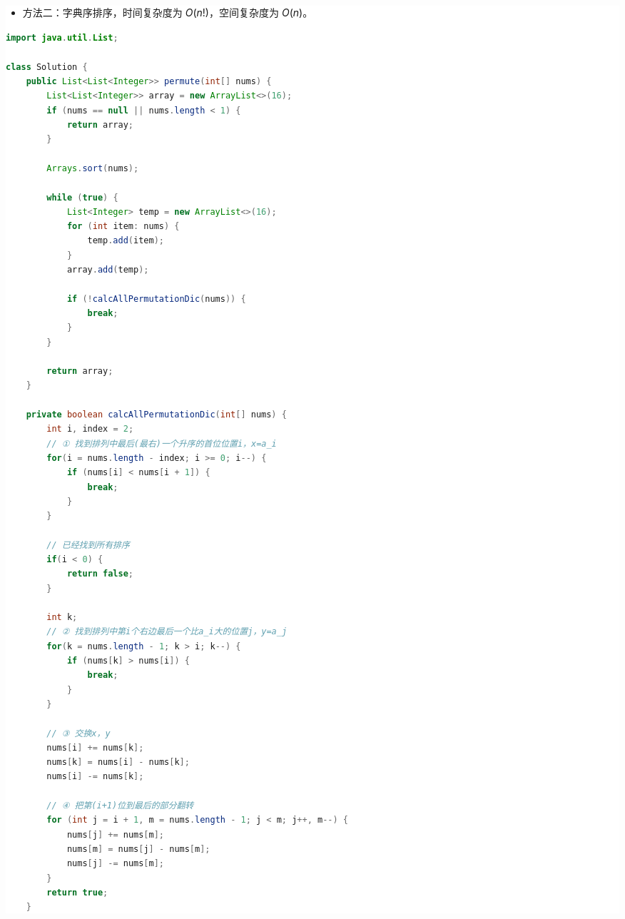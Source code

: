 - 方法二：字典序排序，时间复杂度为 $O(n!)$，空间复杂度为 $O(n)$。

```java
import java.util.List;

class Solution {
    public List<List<Integer>> permute(int[] nums) {
        List<List<Integer>> array = new ArrayList<>(16);
        if (nums == null || nums.length < 1) {
            return array;
        }

        Arrays.sort(nums);

        while (true) {
            List<Integer> temp = new ArrayList<>(16);
            for (int item: nums) {
                temp.add(item);
            }
            array.add(temp);
            
            if (!calcAllPermutationDic(nums)) {
                break;
            }
        }

        return array;
    }

    private boolean calcAllPermutationDic(int[] nums) {
        int i, index = 2;
        // ① 找到排列中最后(最右)一个升序的首位位置i，x=a_i
        for(i = nums.length - index; i >= 0; i--) {
            if (nums[i] < nums[i + 1]) {
                break;
            }
        }

        // 已经找到所有排序
        if(i < 0) {
            return false;
        }

        int k;
        // ② 找到排列中第i个右边最后一个比a_i大的位置j，y=a_j
        for(k = nums.length - 1; k > i; k--) {
            if (nums[k] > nums[i]) {
                break;
            }
        }

        // ③ 交换x，y
        nums[i] += nums[k];
        nums[k] = nums[i] - nums[k];
        nums[i] -= nums[k];

        // ④ 把第(i+1)位到最后的部分翻转
        for (int j = i + 1, m = nums.length - 1; j < m; j++, m--) {
            nums[j] += nums[m];
            nums[m] = nums[j] - nums[m];
            nums[j] -= nums[m];
        }
        return true;
    }
```